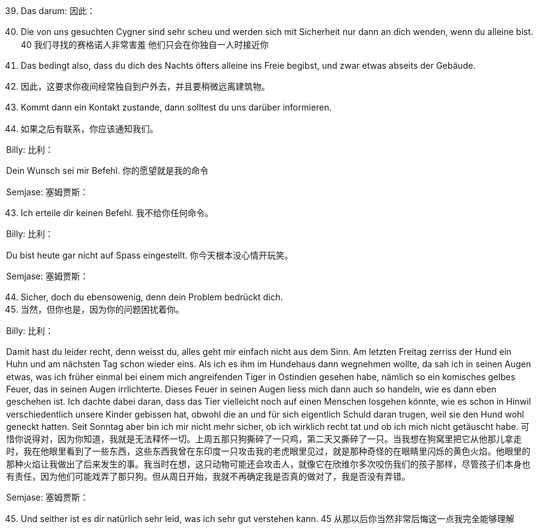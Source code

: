 39. Das darum:
因此：

40. Die von uns gesuchten Cygner sind sehr scheu und werden sich mit Sicherheit nur dann an dich wenden, wenn du alleine bist.
40 我们寻找的赛格诺人非常害羞 他们只会在你独自一人时接近你

41. Das bedingt also, dass du dich des Nachts öfters alleine ins Freie begibst, und zwar etwas abseits der Gebäude.
41. 因此，这要求你夜间经常独自到户外去，并且要稍微远离建筑物。

42. Kommt dann ein Kontakt zustande, dann solltest du uns darüber informieren.
42. 如果之后有联系，你应该通知我们。

Billy:
比利：

Dein Wunsch sei mir Befehl.
你的愿望就是我的命令

Semjase:
塞姆贾斯：

43. Ich erteile dir keinen Befehl.
我不给你任何命令。

Billy:
比利：

Du bist heute gar nicht auf Spass eingestellt.
你今天根本没心情开玩笑。

Semjase:
塞姆贾斯：

44. Sicher, doch du ebensowenig, denn dein Problem bedrückt dich.
44. 当然，但你也是，因为你的问题困扰着你。

Billy:
比利：

Damit hast du leider recht, denn weisst du, alles geht mir einfach nicht aus dem Sinn. Am letzten Freitag zerriss der Hund ein Huhn und am nächsten Tag schon wieder eins. Als ich es ihm im Hundehaus dann wegnehmen wollte, da sah ich in seinen Augen etwas, was ich früher einmal bei einem mich angreifenden Tiger in Ostindien gesehen habe, nämlich so ein komisches gelbes Feuer, das in seinen Augen irrlichterte. Dieses Feuer in seinen Augen liess mich dann auch so handeln, wie es dann eben geschehen ist. Ich dachte dabei daran, dass das Tier vielleicht noch auf einen Menschen losgehen könnte, wie es schon in Hinwil verschiedentlich unsere Kinder gebissen hat, obwohl die an und für sich eigentlich Schuld daran trugen, weil sie den Hund wohl geneckt hatten. Seit Sonntag aber bin ich mir nicht mehr sicher, ob ich wirklich recht tat und ob ich mich nicht getäuscht habe.
可惜你说得对，因为你知道，我就是无法释怀一切。上周五那只狗撕碎了一只鸡，第二天又撕碎了一只。当我想在狗窝里把它从他那儿拿走时，我在他眼里看到了一些东西，这些东西我曾在东印度一只攻击我的老虎眼里见过，就是那种奇怪的在眼睛里闪烁的黄色火焰。他眼里的那种火焰让我做出了后来发生的事。我当时在想，这只动物可能还会攻击人，就像它在欣维尔多次咬伤我们的孩子那样，尽管孩子们本身也有责任，因为他们可能戏弄了那只狗。但从周日开始，我就不再确定我是否真的做对了，我是否没有弄错。

Semjase:
塞姆贾斯：

45. Und seither ist es dir natürlich sehr leid, was ich sehr gut verstehen kann.
45 从那以后你当然非常后悔这一点我完全能够理解

